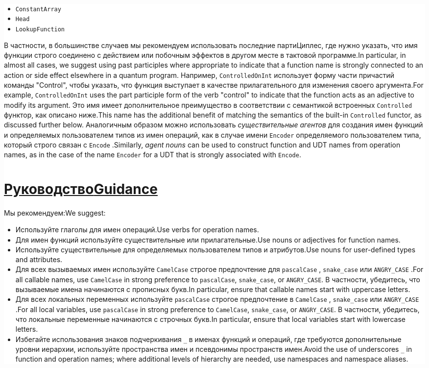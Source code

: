 - `ConstantArray`
- `Head`
- `LookupFunction`

<span data-ttu-id="3d1ed-146">В частности, в большинстве случаев мы рекомендуем использовать последние партиЦиплес, где нужно указать, что имя функции строго соединено с действием или побочным эффектов в другом месте в тактовой программе.</span><span class="sxs-lookup"><span data-stu-id="3d1ed-146">In particular, in almost all cases, we suggest using past participles where appropriate to indicate that a function name is strongly connected to an action or side effect elsewhere in a quantum program.</span></span>
<span data-ttu-id="3d1ed-147">Например,  `ControlledOnInt` использует форму части причастий команды "Control", чтобы указать, что функция выступает в качестве прилагательного для изменения своего аргумента.</span><span class="sxs-lookup"><span data-stu-id="3d1ed-147">For example,  `ControlledOnInt` uses the part participle form of the verb "control" to indicate that the function acts as an adjective to modify its argument.</span></span>
<span data-ttu-id="3d1ed-148">Это имя имеет дополнительное преимущество в соответствии с семантикой встроенных `Controlled` функтор, как описано ниже.</span><span class="sxs-lookup"><span data-stu-id="3d1ed-148">This name has the additional benefit of matching the semantics of the built-in `Controlled` functor, as discussed further below.</span></span>
<span data-ttu-id="3d1ed-149">Аналогичным образом можно использовать _существительные агентов_ для создания имен функций и определяемых пользователем типов из имен операций, как в случае имени `Encoder` определяемого пользователем типа, который строго связан с `Encode` .</span><span class="sxs-lookup"><span data-stu-id="3d1ed-149">Similarly, _agent nouns_ can be used to construct function and UDT names from operation names, as in the case of the name `Encoder` for a UDT that is strongly associated with `Encode`.</span></span>

# <a name="guidance"></a>[<span data-ttu-id="3d1ed-150">Руководство</span><span class="sxs-lookup"><span data-stu-id="3d1ed-150">Guidance</span></span>](#tab/guidance)

<span data-ttu-id="3d1ed-151">Мы рекомендуем:</span><span class="sxs-lookup"><span data-stu-id="3d1ed-151">We suggest:</span></span>

- <span data-ttu-id="3d1ed-152">Используйте глаголы для имен операций.</span><span class="sxs-lookup"><span data-stu-id="3d1ed-152">Use verbs for operation names.</span></span>
- <span data-ttu-id="3d1ed-153">Для имен функций используйте существительные или прилагательные.</span><span class="sxs-lookup"><span data-stu-id="3d1ed-153">Use nouns or adjectives for function names.</span></span>
- <span data-ttu-id="3d1ed-154">Используйте существительные для определяемых пользователем типов и атрибутов.</span><span class="sxs-lookup"><span data-stu-id="3d1ed-154">Use nouns for user-defined types and attributes.</span></span>
- <span data-ttu-id="3d1ed-155">Для всех вызываемых имен используйте `CamelCase` строгое предпочтение для `pascalCase` , `snake_case` или `ANGRY_CASE` .</span><span class="sxs-lookup"><span data-stu-id="3d1ed-155">For all callable names, use `CamelCase` in strong preference to `pascalCase`, `snake_case`, or `ANGRY_CASE`.</span></span> <span data-ttu-id="3d1ed-156">В частности, убедитесь, что вызываемые имена начинаются с прописных букв.</span><span class="sxs-lookup"><span data-stu-id="3d1ed-156">In particular, ensure that callable names start with uppercase letters.</span></span>
- <span data-ttu-id="3d1ed-157">Для всех локальных переменных используйте `pascalCase` строгое предпочтение в `CamelCase` , `snake_case` или `ANGRY_CASE` .</span><span class="sxs-lookup"><span data-stu-id="3d1ed-157">For all local variables, use `pascalCase` in strong preference to `CamelCase`, `snake_case`, or `ANGRY_CASE`.</span></span> <span data-ttu-id="3d1ed-158">В частности, убедитесь, что локальные переменные начинаются с строчных букв.</span><span class="sxs-lookup"><span data-stu-id="3d1ed-158">In particular, ensure that local variables start with lowercase letters.</span></span>
- <span data-ttu-id="3d1ed-159">Избегайте использования знаков подчеркивания `_` в именах функций и операций, где требуются дополнительные уровни иерархии, используйте пространства имен и псевдонимы пространств имен.</span><span class="sxs-lookup"><span data-stu-id="3d1ed-159">Avoid the use of underscores `_` in function and operation names; where additional levels of hierarchy are needed, use namespaces and namespace aliases.</span></span>
